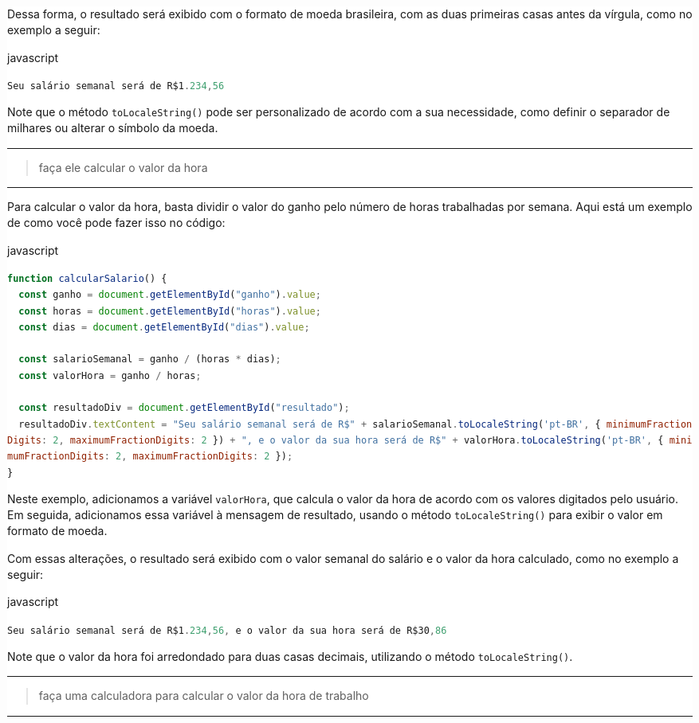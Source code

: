 Dessa forma, o resultado será exibido com o formato de moeda brasileira, com as duas primeiras casas antes da vírgula, como no exemplo a seguir:

javascript

```javascript
Seu salário semanal será de R$1.234,56
```

Note que o método `toLocaleString()` pode ser personalizado de acordo com a sua necessidade, como definir o separador de milhares ou alterar o símbolo da moeda.

---

> faça ele calcular o valor da hora

---

Para calcular o valor da hora, basta dividir o valor do ganho pelo número de horas trabalhadas por semana. Aqui está um exemplo de como você pode fazer isso no código:

javascript

```javascript
function calcularSalario() {
  const ganho = document.getElementById("ganho").value;
  const horas = document.getElementById("horas").value;
  const dias = document.getElementById("dias").value;
  
  const salarioSemanal = ganho / (horas * dias);
  const valorHora = ganho / horas;
  
  const resultadoDiv = document.getElementById("resultado");
  resultadoDiv.textContent = "Seu salário semanal será de R$" + salarioSemanal.toLocaleString('pt-BR', { minimumFractionDigits: 2, maximumFractionDigits: 2 }) + ", e o valor da sua hora será de R$" + valorHora.toLocaleString('pt-BR', { minimumFractionDigits: 2, maximumFractionDigits: 2 });
}
```

Neste exemplo, adicionamos a variável `valorHora`, que calcula o valor da hora de acordo com os valores digitados pelo usuário. Em seguida, adicionamos essa variável à mensagem de resultado, usando o método `toLocaleString()` para exibir o valor em formato de moeda.

Com essas alterações, o resultado será exibido com o valor semanal do salário e o valor da hora calculado, como no exemplo a seguir:

javascript

```javascript
Seu salário semanal será de R$1.234,56, e o valor da sua hora será de R$30,86
```

Note que o valor da hora foi arredondado para duas casas decimais, utilizando o método `toLocaleString()`.

---

> faça uma calculadora para calcular o valor da hora de trabalho

---